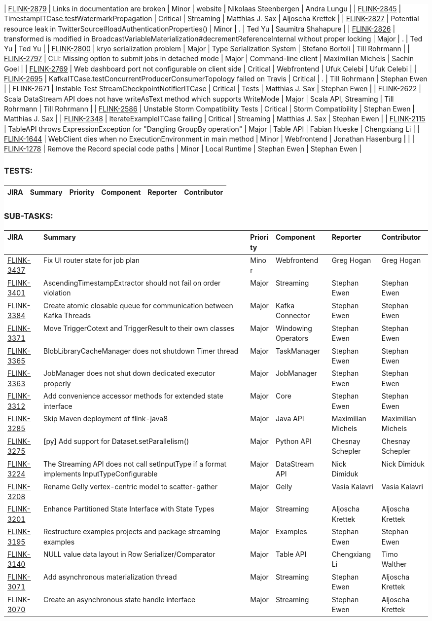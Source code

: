 | [FLINK-2879](https://issues.apache.org/jira/browse/FLINK-2879) | Links in documentation are broken |  Minor | website | Nikolaas Steenbergen | Andra Lungu |
| [FLINK-2845](https://issues.apache.org/jira/browse/FLINK-2845) | TimestampITCase.testWatermarkPropagation |  Critical | Streaming | Matthias J. Sax | Aljoscha Krettek |
| [FLINK-2827](https://issues.apache.org/jira/browse/FLINK-2827) | Potential resource leak in TwitterSource#loadAuthenticationProperties() |  Minor | . | Ted Yu | Saumitra Shahapure |
| [FLINK-2826](https://issues.apache.org/jira/browse/FLINK-2826) | transformed is modified in BroadcastVariableMaterialization#decrementReferenceInternal without proper locking |  Major | . | Ted Yu | Ted Yu |
| [FLINK-2800](https://issues.apache.org/jira/browse/FLINK-2800) | kryo serialization problem |  Major | Type Serialization System | Stefano Bortoli | Till Rohrmann |
| [FLINK-2797](https://issues.apache.org/jira/browse/FLINK-2797) | CLI: Missing option to submit jobs in detached mode |  Major | Command-line client | Maximilian Michels | Sachin Goel |
| [FLINK-2769](https://issues.apache.org/jira/browse/FLINK-2769) | Web dashboard port not configurable on client side |  Critical | Webfrontend | Ufuk Celebi | Ufuk Celebi |
| [FLINK-2695](https://issues.apache.org/jira/browse/FLINK-2695) | KafkaITCase.testConcurrentProducerConsumerTopology failed on Travis |  Critical | . | Till Rohrmann | Stephan Ewen |
| [FLINK-2671](https://issues.apache.org/jira/browse/FLINK-2671) | Instable Test StreamCheckpointNotifierITCase |  Critical | Tests | Matthias J. Sax | Stephan Ewen |
| [FLINK-2622](https://issues.apache.org/jira/browse/FLINK-2622) | Scala DataStream API does not have writeAsText method which supports WriteMode |  Major | Scala API, Streaming | Till Rohrmann | Till Rohrmann |
| [FLINK-2586](https://issues.apache.org/jira/browse/FLINK-2586) | Unstable Storm Compatibility Tests |  Critical | Storm Compatibility | Stephan Ewen | Matthias J. Sax |
| [FLINK-2348](https://issues.apache.org/jira/browse/FLINK-2348) | IterateExampleITCase failing |  Critical | Streaming | Matthias J. Sax | Stephan Ewen |
| [FLINK-2115](https://issues.apache.org/jira/browse/FLINK-2115) | TableAPI throws ExpressionException for "Dangling GroupBy operation" |  Major | Table API | Fabian Hueske | Chengxiang Li |
| [FLINK-1644](https://issues.apache.org/jira/browse/FLINK-1644) | WebClient dies when no ExecutionEnvironment in main method |  Minor | Webfrontend | Jonathan Hasenburg |  |
| [FLINK-1278](https://issues.apache.org/jira/browse/FLINK-1278) | Remove the Record special code paths |  Minor | Local Runtime | Stephan Ewen | Stephan Ewen |


### TESTS:

| JIRA | Summary | Priority | Component | Reporter | Contributor |
|:---- |:---- | :--- |:---- |:---- |:---- |


### SUB-TASKS:

| JIRA | Summary | Priority | Component | Reporter | Contributor |
|:---- |:---- | :--- |:---- |:---- |:---- |
| [FLINK-3437](https://issues.apache.org/jira/browse/FLINK-3437) | Fix UI router state for job plan |  Minor | Webfrontend | Greg Hogan | Greg Hogan |
| [FLINK-3401](https://issues.apache.org/jira/browse/FLINK-3401) | AscendingTimestampExtractor should not fail on order violation |  Major | Streaming | Stephan Ewen | Stephan Ewen |
| [FLINK-3384](https://issues.apache.org/jira/browse/FLINK-3384) | Create atomic closable queue for communication between Kafka Threads |  Major | Kafka Connector | Stephan Ewen | Stephan Ewen |
| [FLINK-3371](https://issues.apache.org/jira/browse/FLINK-3371) | Move TriggerCotext and TriggerResult to their own classes |  Major | Windowing Operators | Stephan Ewen | Stephan Ewen |
| [FLINK-3365](https://issues.apache.org/jira/browse/FLINK-3365) | BlobLibraryCacheManager does not shutdown Timer thread |  Major | TaskManager | Stephan Ewen | Stephan Ewen |
| [FLINK-3363](https://issues.apache.org/jira/browse/FLINK-3363) | JobManager does not shut down dedicated executor properly |  Major | JobManager | Stephan Ewen | Stephan Ewen |
| [FLINK-3312](https://issues.apache.org/jira/browse/FLINK-3312) | Add convenience accessor methods for extended state interface |  Major | Core | Stephan Ewen | Stephan Ewen |
| [FLINK-3285](https://issues.apache.org/jira/browse/FLINK-3285) | Skip Maven deployment of flink-java8 |  Major | Java API | Maximilian Michels | Maximilian Michels |
| [FLINK-3275](https://issues.apache.org/jira/browse/FLINK-3275) | [py] Add support for Dataset.setParallelism() |  Major | Python API | Chesnay Schepler | Chesnay Schepler |
| [FLINK-3224](https://issues.apache.org/jira/browse/FLINK-3224) | The Streaming API does not call setInputType if a format implements InputTypeConfigurable |  Major | DataStream API | Nick Dimiduk | Nick Dimiduk |
| [FLINK-3208](https://issues.apache.org/jira/browse/FLINK-3208) | Rename Gelly vertex-centric model to scatter-gather |  Major | Gelly | Vasia Kalavri | Vasia Kalavri |
| [FLINK-3201](https://issues.apache.org/jira/browse/FLINK-3201) | Enhance Partitioned State Interface with State Types |  Major | Streaming | Aljoscha Krettek | Aljoscha Krettek |
| [FLINK-3195](https://issues.apache.org/jira/browse/FLINK-3195) | Restructure examples projects and package streaming examples |  Major | Examples | Stephan Ewen | Stephan Ewen |
| [FLINK-3140](https://issues.apache.org/jira/browse/FLINK-3140) | NULL value data layout in Row Serializer/Comparator |  Major | Table API | Chengxiang Li | Timo Walther |
| [FLINK-3071](https://issues.apache.org/jira/browse/FLINK-3071) | Add asynchronous materialization thread |  Major | Streaming | Stephan Ewen | Aljoscha Krettek |
| [FLINK-3070](https://issues.apache.org/jira/browse/FLINK-3070) | Create an asynchronous state handle interface |  Major | Streaming | Stephan Ewen | Aljoscha Krettek |